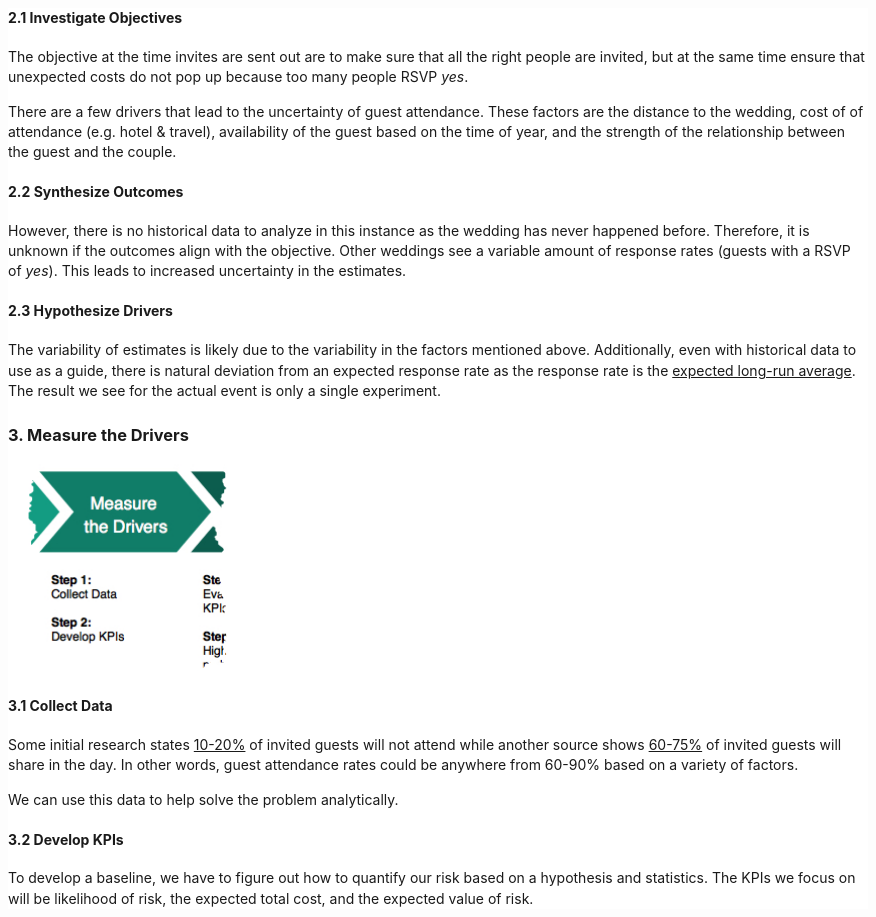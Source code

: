 #### 2.1 Investigate Objectives

The objective at the time invites are sent out are to make sure that all the right people are invited, but at the same time ensure that unexpected costs do not pop up because too many people RSVP _yes_. 

There are a few drivers that lead to the uncertainty of guest attendance. These factors are the distance to the wedding, cost of of attendance (e.g. hotel &amp; travel), availability of the guest based on the time of year, and the strength of the relationship between the guest and the couple. 

#### 2.2 Synthesize Outcomes

However, there is no historical data to analyze in this instance as the wedding has never happened before. Therefore, it is unknown if the outcomes align with the objective. Other weddings see a variable amount of response rates (guests with a RSVP of _yes_). This leads to increased uncertainty in the estimates. 

#### 2.3 Hypothesize Drivers

The variability of estimates is likely due to the variability in the factors mentioned above. Additionally, even with historical data to use as a guide, there is natural deviation from an expected response rate as the response rate is the [expected long-run average](https://en.wikipedia.org/wiki/Law_of_large_numbers). The result we see for the actual event is only a single experiment. 


### 3. Measure the Drivers

<a href="https://www.business-science.io/business/2018/06/19/business-science-problem-framework.html"><img src="/assets/2019-06-09-wedding-app/step_3_measure_drivers.jpg" class="img-rounded pull-right" alt="Business Science Problem Framework" style="width:200px;margin-left:20px"/></a>

#### 3.1 Collect Data

Some initial research states [10-20%](https://www.theknot.com/content/dream-solutions-to-your-wedding-guest-list-nightmares) of invited guests will not attend while another source shows [60-75%](https://www.marthastewartweddings.com/639923/percentage-how-many-guests-attend-wedding) of invited guests will share in the day. In other words, guest attendance rates could be anywhere from 60-90% based on a variety of factors. 

We can use this data to help solve the problem analytically. 

#### 3.2 Develop KPIs

To develop a baseline, we have to figure out how to quantify our risk based on a hypothesis and statistics. The KPIs we focus on will be likelihood of risk, the expected total cost, and the expected value of risk.
